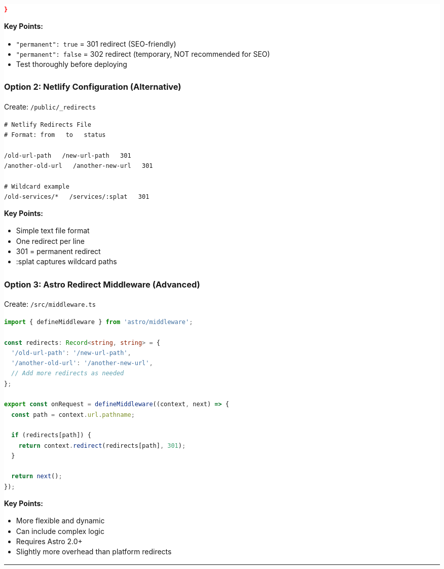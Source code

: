 ```json
}
```

**Key Points:**
- `"permanent": true` = 301 redirect (SEO-friendly)
- `"permanent": false` = 302 redirect (temporary, NOT recommended for SEO)
- Test thoroughly before deploying

### Option 2: Netlify Configuration (Alternative)

Create: `/public/_redirects`

```
# Netlify Redirects File
# Format: from   to   status

/old-url-path   /new-url-path   301
/another-old-url   /another-new-url   301

# Wildcard example
/old-services/*   /services/:splat   301
```

**Key Points:**
- Simple text file format
- One redirect per line
- 301 = permanent redirect
- :splat captures wildcard paths

### Option 3: Astro Redirect Middleware (Advanced)

Create: `/src/middleware.ts`

```typescript
import { defineMiddleware } from 'astro/middleware';

const redirects: Record<string, string> = {
  '/old-url-path': '/new-url-path',
  '/another-old-url': '/another-new-url',
  // Add more redirects as needed
};

export const onRequest = defineMiddleware((context, next) => {
  const path = context.url.pathname;

  if (redirects[path]) {
    return context.redirect(redirects[path], 301);
  }

  return next();
});
```

**Key Points:**
- More flexible and dynamic
- Can include complex logic
- Requires Astro 2.0+
- Slightly more overhead than platform redirects

---